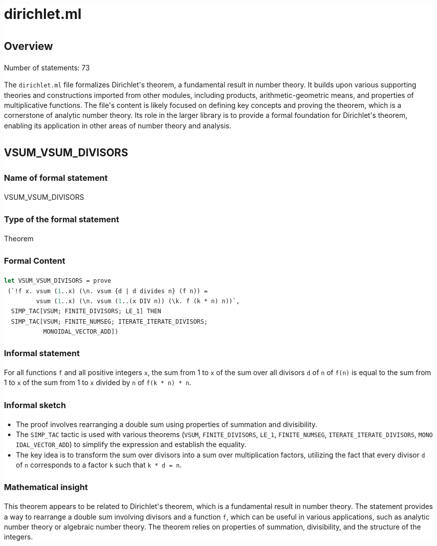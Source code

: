 # dirichlet.ml

## Overview

Number of statements: 73

The `dirichlet.ml` file formalizes Dirichlet's theorem, a fundamental result in number theory. It builds upon various supporting theories and constructions imported from other modules, including products, arithmetic-geometric means, and properties of multiplicative functions. The file's content is likely focused on defining key concepts and proving the theorem, which is a cornerstone of analytic number theory. Its role in the larger library is to provide a formal foundation for Dirichlet's theorem, enabling its application in other areas of number theory and analysis.

## VSUM_VSUM_DIVISORS

### Name of formal statement
VSUM_VSUM_DIVISORS

### Type of the formal statement
Theorem

### Formal Content
```ocaml
let VSUM_VSUM_DIVISORS = prove
 (`!f x. vsum (1..x) (\n. vsum {d | d divides n} (f n)) =
         vsum (1..x) (\n. vsum (1..(x DIV n)) (\k. f (k * n) n))`,
  SIMP_TAC[VSUM; FINITE_DIVISORS; LE_1] THEN
  SIMP_TAC[VSUM; FINITE_NUMSEG; ITERATE_ITERATE_DIVISORS;
           MONOIDAL_VECTOR_ADD])
```

### Informal statement
For all functions `f` and all positive integers `x`, the sum from 1 to `x` of the sum over all divisors `d` of `n` of `f(n)` is equal to the sum from 1 to `x` of the sum from 1 to `x` divided by `n` of `f(k * n) * n`.

### Informal sketch
* The proof involves rearranging a double sum using properties of summation and divisibility.
* The `SIMP_TAC` tactic is used with various theorems (`VSUM`, `FINITE_DIVISORS`, `LE_1`, `FINITE_NUMSEG`, `ITERATE_ITERATE_DIVISORS`, `MONOIDAL_VECTOR_ADD`) to simplify the expression and establish the equality.
* The key idea is to transform the sum over divisors into a sum over multiplication factors, utilizing the fact that every divisor `d` of `n` corresponds to a factor `k` such that `k * d = n`.

### Mathematical insight
This theorem appears to be related to Dirichlet's theorem, which is a fundamental result in number theory. The statement provides a way to rearrange a double sum involving divisors and a function `f`, which can be useful in various applications, such as analytic number theory or algebraic number theory. The theorem relies on properties of summation, divisibility, and the structure of the integers.
